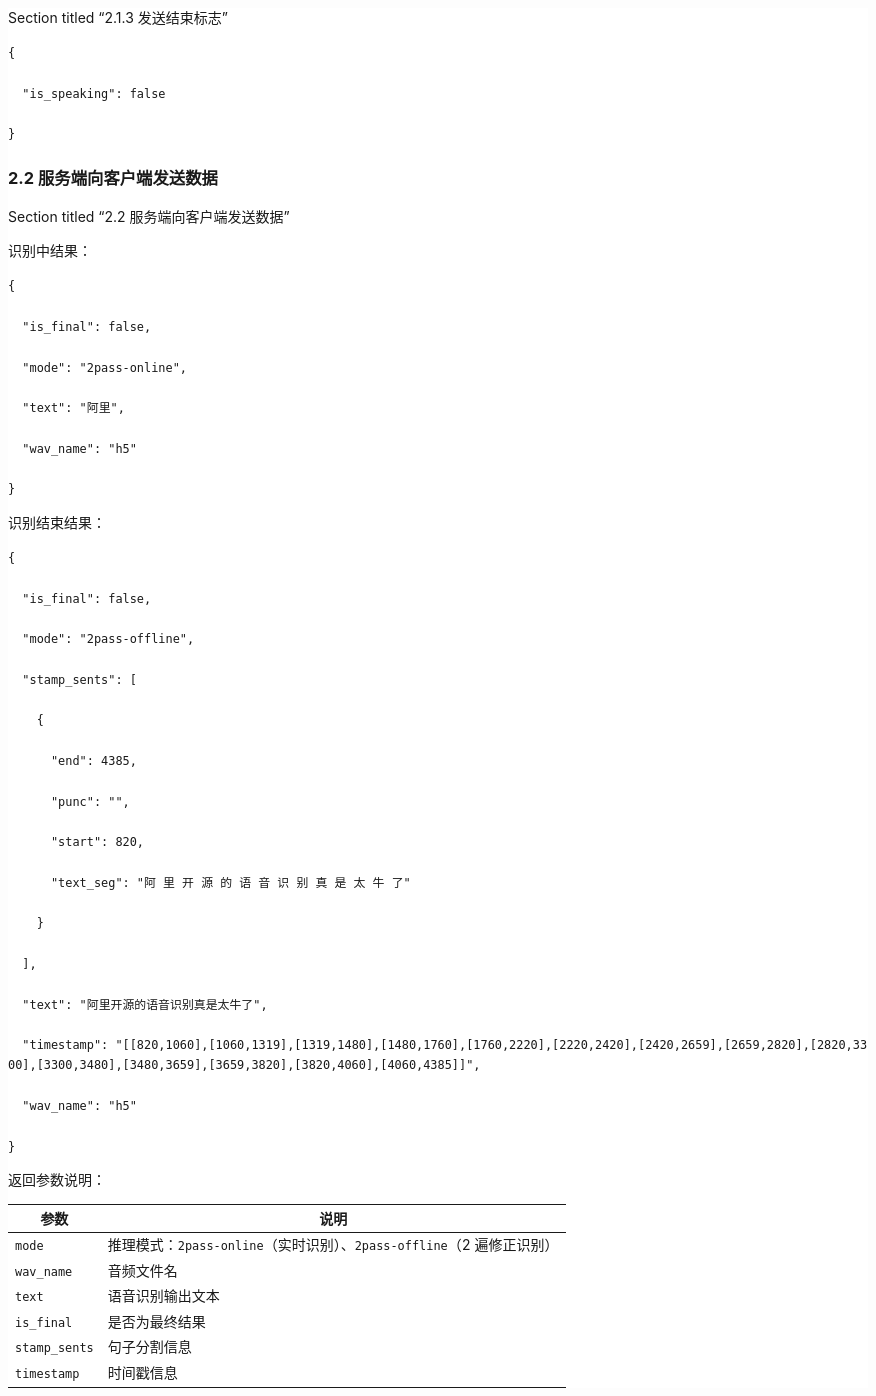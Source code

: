 Section titled “2.1.3 发送结束标志”
    
    
    {
    
      "is_speaking": false
    
    }

### 2.2 服务端向客户端发送数据

Section titled “2.2 服务端向客户端发送数据”

识别中结果：
    
    
    {
    
      "is_final": false,
    
      "mode": "2pass-online",
    
      "text": "阿里",
    
      "wav_name": "h5"
    
    }

识别结束结果：
    
    
    {
    
      "is_final": false,
    
      "mode": "2pass-offline",
    
      "stamp_sents": [
    
        {
    
          "end": 4385,
    
          "punc": "",
    
          "start": 820,
    
          "text_seg": "阿 里 开 源 的 语 音 识 别 真 是 太 牛 了"
    
        }
    
      ],
    
      "text": "阿里开源的语音识别真是太牛了",
    
      "timestamp": "[[820,1060],[1060,1319],[1319,1480],[1480,1760],[1760,2220],[2220,2420],[2420,2659],[2659,2820],[2820,3300],[3300,3480],[3480,3659],[3659,3820],[3820,4060],[4060,4385]]",
    
      "wav_name": "h5"
    
    }

返回参数说明：

参数| 说明  
---|---  
`mode`| 推理模式：`2pass-online`（实时识别）、`2pass-offline`（2 遍修正识别）  
`wav_name`| 音频文件名  
`text`| 语音识别输出文本  
`is_final`| 是否为最终结果  
`stamp_sents`| 句子分割信息  
`timestamp`| 时间戳信息  
  
